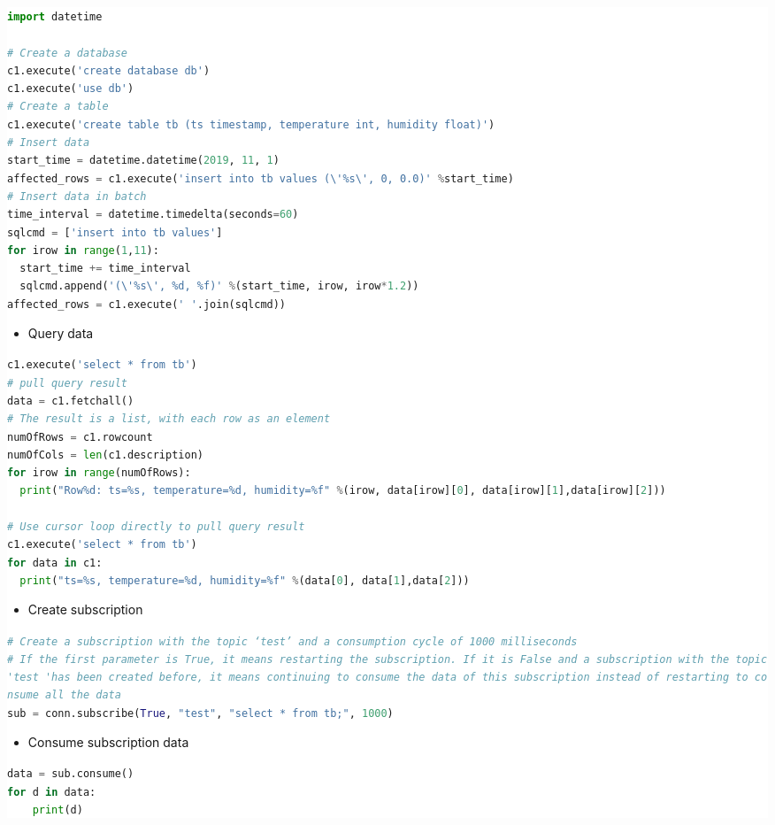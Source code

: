 ```python
import datetime

# Create a database
c1.execute('create database db')
c1.execute('use db')
# Create a table
c1.execute('create table tb (ts timestamp, temperature int, humidity float)')
# Insert data
start_time = datetime.datetime(2019, 11, 1)
affected_rows = c1.execute('insert into tb values (\'%s\', 0, 0.0)' %start_time)
# Insert data in batch
time_interval = datetime.timedelta(seconds=60)
sqlcmd = ['insert into tb values']
for irow in range(1,11):
  start_time += time_interval
  sqlcmd.append('(\'%s\', %d, %f)' %(start_time, irow, irow*1.2))
affected_rows = c1.execute(' '.join(sqlcmd))
```

- Query data

```python
c1.execute('select * from tb')
# pull query result
data = c1.fetchall()
# The result is a list, with each row as an element
numOfRows = c1.rowcount
numOfCols = len(c1.description)
for irow in range(numOfRows):
  print("Row%d: ts=%s, temperature=%d, humidity=%f" %(irow, data[irow][0], data[irow][1],data[irow][2]))

# Use cursor loop directly to pull query result
c1.execute('select * from tb')
for data in c1:
  print("ts=%s, temperature=%d, humidity=%f" %(data[0], data[1],data[2]))
```

- Create subscription

```python
# Create a subscription with the topic ‘test’ and a consumption cycle of 1000 milliseconds
# If the first parameter is True, it means restarting the subscription. If it is False and a subscription with the topic 'test 'has been created before, it means continuing to consume the data of this subscription instead of restarting to consume all the data
sub = conn.subscribe(True, "test", "select * from tb;", 1000)
```

- Consume subscription data

```python
data = sub.consume()
for d in data:
    print(d)
```

